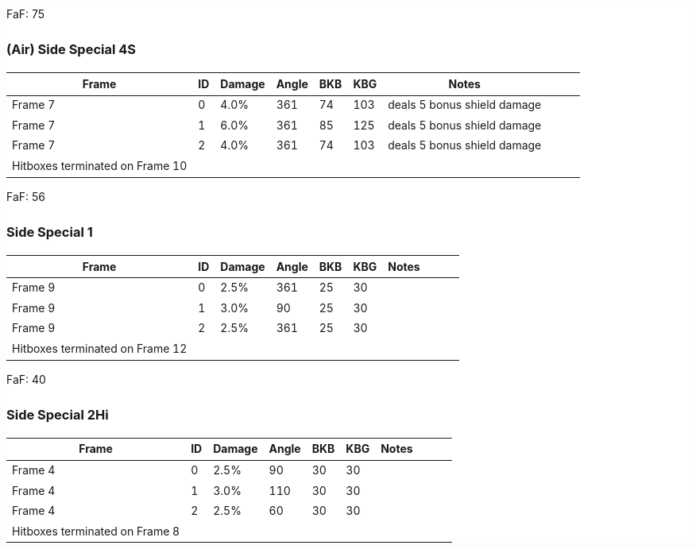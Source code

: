 
FaF: 75







### (Air) Side Special 4S
|Frame|ID|Damage|Angle|BKB|KBG|Notes| | | |
|-|-|-|-|-|-|-|-|-|-|
|Frame 7| 0| 4.0%| 361| 74| 103| deals 5 bonus shield damage|
|Frame 7| 1| 6.0%| 361| 85| 125| deals 5 bonus shield damage|
|Frame 7| 2| 4.0%| 361| 74| 103| deals 5 bonus shield damage|
|Hitboxes terminated on Frame 10|


FaF: 56







### Side Special 1
|Frame|ID|Damage|Angle|BKB|KBG|Notes| | | |
|-|-|-|-|-|-|-|-|-|-|
|Frame 9| 0| 2.5%| 361| 25| 30|
|Frame 9| 1| 3.0%| 90| 25| 30|
|Frame 9| 2| 2.5%| 361| 25| 30|
|Hitboxes terminated on Frame 12|


FaF: 40







### Side Special 2Hi
|Frame|ID|Damage|Angle|BKB|KBG|Notes| | | |
|-|-|-|-|-|-|-|-|-|-|
|Frame 4| 0| 2.5%| 90| 30| 30|
|Frame 4| 1| 3.0%| 110| 30| 30|
|Frame 4| 2| 2.5%| 60| 30| 30|
|Hitboxes terminated on Frame 8|
